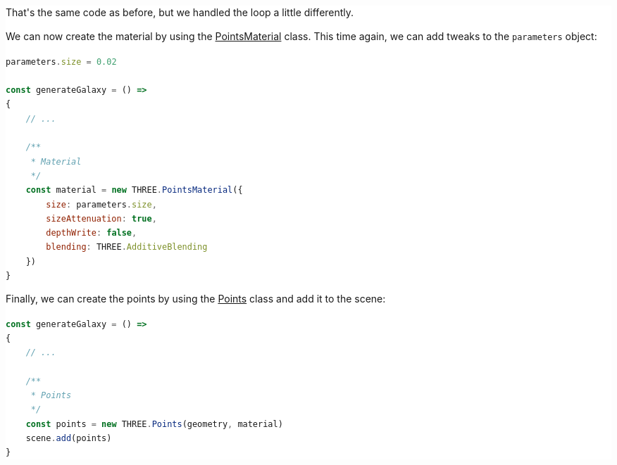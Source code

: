 That's the same code as before, but we handled the loop a little differently.

We can now create the material by using the [PointsMaterial](https://threejs.org/docs/#api/en/materials/PointsMaterial) class. This time again, we can add tweaks to the `parameters` object:

```js
parameters.size = 0.02

const generateGalaxy = () =>
{
    // ...

    /**
     * Material
     */
    const material = new THREE.PointsMaterial({
        size: parameters.size,
        sizeAttenuation: true,
        depthWrite: false,
        blending: THREE.AdditiveBlending
    })
}
```

Finally, we can create the points by using the [Points](https://threejs.org/docs/#api/en/objects/Points) class and add it to the scene:

```js
const generateGalaxy = () =>
{
    // ...

    /**
     * Points
     */
    const points = new THREE.Points(geometry, material)
    scene.add(points)
}
```
